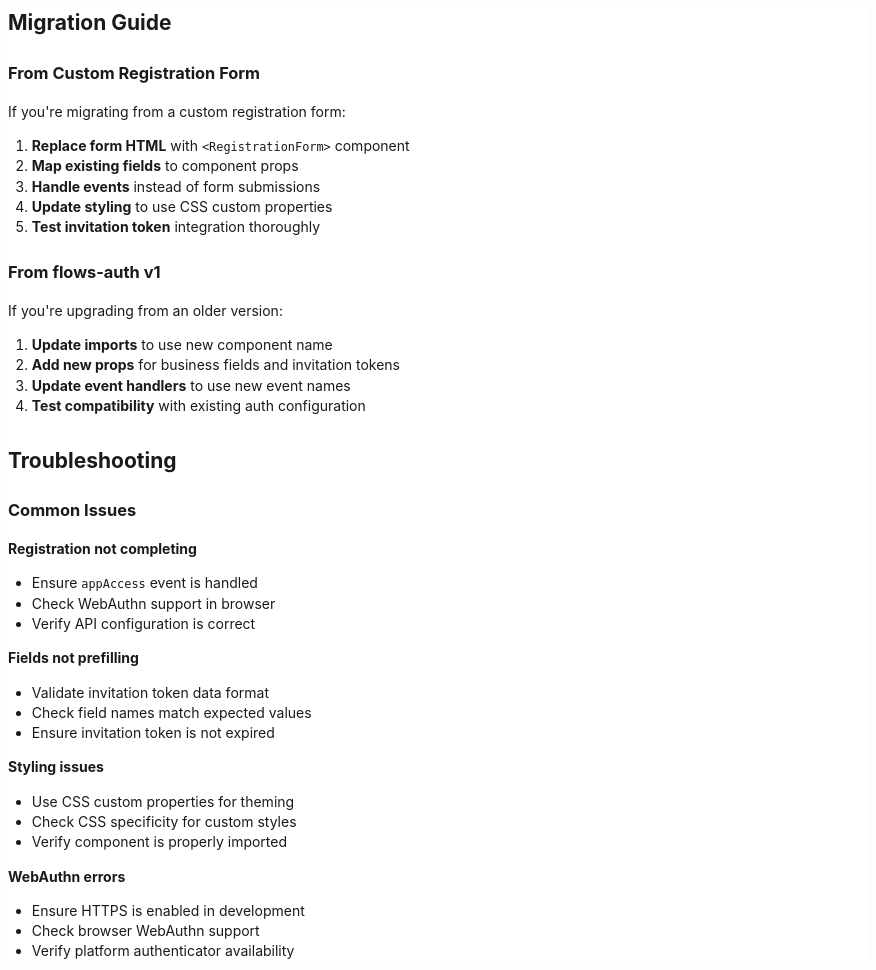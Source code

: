 ## Migration Guide

### From Custom Registration Form

If you're migrating from a custom registration form:

1. **Replace form HTML** with `<RegistrationForm>` component
2. **Map existing fields** to component props
3. **Handle events** instead of form submissions
4. **Update styling** to use CSS custom properties
5. **Test invitation token** integration thoroughly

### From flows-auth v1

If you're upgrading from an older version:

1. **Update imports** to use new component name
2. **Add new props** for business fields and invitation tokens
3. **Update event handlers** to use new event names
4. **Test compatibility** with existing auth configuration

## Troubleshooting

### Common Issues

**Registration not completing**
- Ensure `appAccess` event is handled
- Check WebAuthn support in browser
- Verify API configuration is correct

**Fields not prefilling**
- Validate invitation token data format
- Check field names match expected values
- Ensure invitation token is not expired

**Styling issues**
- Use CSS custom properties for theming
- Check CSS specificity for custom styles
- Verify component is properly imported

**WebAuthn errors**
- Ensure HTTPS is enabled in development
- Check browser WebAuthn support
- Verify platform authenticator availability